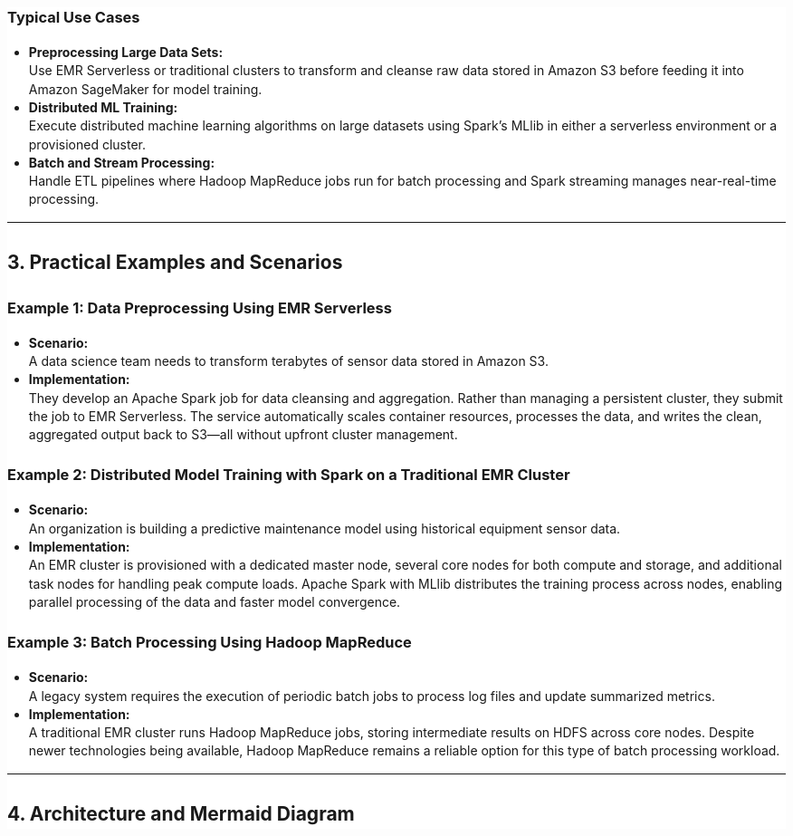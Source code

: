 ### Typical Use Cases

- **Preprocessing Large Data Sets:**  
  Use EMR Serverless or traditional clusters to transform and cleanse raw data stored in Amazon S3 before feeding it into Amazon SageMaker for model training.
- **Distributed ML Training:**  
  Execute distributed machine learning algorithms on large datasets using Spark’s MLlib in either a serverless environment or a provisioned cluster.
- **Batch and Stream Processing:**  
  Handle ETL pipelines where Hadoop MapReduce jobs run for batch processing and Spark streaming manages near-real-time processing.

---

## 3. Practical Examples and Scenarios

### Example 1: Data Preprocessing Using EMR Serverless

- **Scenario:**  
  A data science team needs to transform terabytes of sensor data stored in Amazon S3.
- **Implementation:**  
  They develop an Apache Spark job for data cleansing and aggregation. Rather than managing a persistent cluster, they submit the job to EMR Serverless. The service automatically scales container resources, processes the data, and writes the clean, aggregated output back to S3—all without upfront cluster management.

### Example 2: Distributed Model Training with Spark on a Traditional EMR Cluster

- **Scenario:**  
  An organization is building a predictive maintenance model using historical equipment sensor data.
- **Implementation:**  
  An EMR cluster is provisioned with a dedicated master node, several core nodes for both compute and storage, and additional task nodes for handling peak compute loads. Apache Spark with MLlib distributes the training process across nodes, enabling parallel processing of the data and faster model convergence.

### Example 3: Batch Processing Using Hadoop MapReduce

- **Scenario:**  
  A legacy system requires the execution of periodic batch jobs to process log files and update summarized metrics.
- **Implementation:**  
  A traditional EMR cluster runs Hadoop MapReduce jobs, storing intermediate results on HDFS across core nodes. Despite newer technologies being available, Hadoop MapReduce remains a reliable option for this type of batch processing workload.

---

## 4. Architecture and Mermaid Diagram
